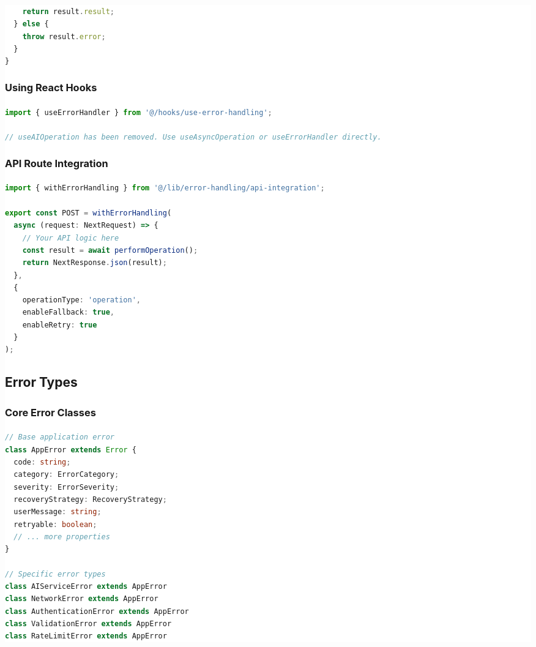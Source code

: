 ```typescript
    return result.result;
  } else {
    throw result.error;
  }
}
```

### Using React Hooks

```typescript
import { useErrorHandler } from '@/hooks/use-error-handling';

// useAIOperation has been removed. Use useAsyncOperation or useErrorHandler directly.
```

### API Route Integration

```typescript
import { withErrorHandling } from '@/lib/error-handling/api-integration';

export const POST = withErrorHandling(
  async (request: NextRequest) => {
    // Your API logic here
    const result = await performOperation();
    return NextResponse.json(result);
  },
  {
    operationType: 'operation',
    enableFallback: true,
    enableRetry: true
  }
);
```

## Error Types

### Core Error Classes

```typescript
// Base application error
class AppError extends Error {
  code: string;
  category: ErrorCategory;
  severity: ErrorSeverity;
  recoveryStrategy: RecoveryStrategy;
  userMessage: string;
  retryable: boolean;
  // ... more properties
}

// Specific error types
class AIServiceError extends AppError
class NetworkError extends AppError
class AuthenticationError extends AppError
class ValidationError extends AppError
class RateLimitError extends AppError
```
